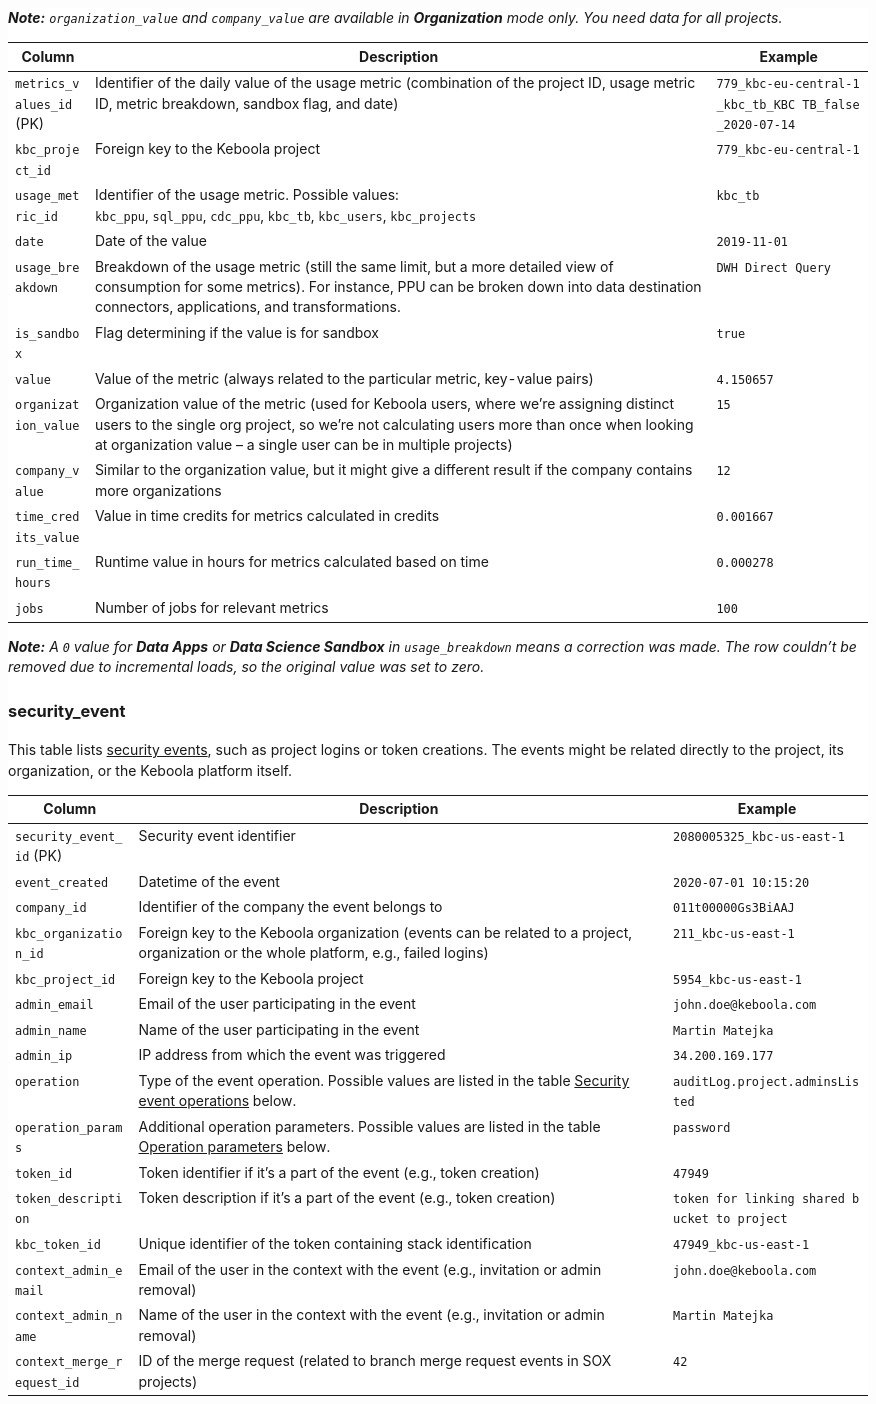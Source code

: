 ***Note:** `organization_value` and `company_value` are available in **Organization** mode only. 
You need data for all projects.*

| **Column** | **Description** | **Example** | 
|---|---|---|
| `metrics_values_id` (PK) | Identifier of the daily value of the usage metric (combination of the project ID, usage metric ID, metric breakdown, sandbox flag, and date) | `779_kbc-eu-central-1_kbc_tb_KBC TB_false_2020-07-14` |
| `kbc_project_id` | Foreign key to the Keboola project | `779_kbc-eu-central-1` |
| `usage_metric_id` | Identifier of the usage metric. Possible values: <br> `kbc_ppu`, `sql_ppu`, `cdc_ppu`, `kbc_tb`, `kbc_users`, `kbc_projects` | `kbc_tb` |
| `date` | Date of the value | `2019-11-01` |
| `usage_breakdown` | Breakdown of the usage metric (still the same limit, but a more detailed view of consumption for some metrics). For instance, PPU can be broken down into data destination connectors, applications, and transformations. | `DWH Direct Query` |
| `is_sandbox` | Flag determining if the value is for sandbox | `true` |
| `value` | Value of the metric (always related to the particular metric, key-value pairs) | `4.150657` |
| `organization_value` | Organization value of the metric (used for Keboola users, where we’re assigning distinct users to the single org project, so we’re not calculating users more than once when looking at organization value – a single user can be in multiple projects) | `15` |
| `company_value` | Similar to the organization value, but it might give a different result if the company contains more organizations | `12` |
| `time_credits_value` | Value in time credits for metrics calculated in credits | `0.001667` |
| `run_time_hours` | Runtime value in hours for metrics calculated based on time | `0.000278` |
| `jobs` | Number of jobs for relevant metrics | `100` |

***Note:** A `0` value for **Data Apps** or **Data Science Sandbox** in `usage_breakdown` means a correction was made. The row couldn’t be removed due to incremental loads, so the original value was set to zero.*

### security_event
This table lists [security events](/management/project/tokens/#token-events), 
such as project logins or token creations. The events might be related directly to the project, its
organization, or the Keboola platform itself.

| **Column** | **Description** | **Example** | 
|---|---|---|
| `security_event_id` (PK) | Security event identifier | `2080005325_kbc-us-east-1` | 
| `event_created` | Datetime of the event | `2020-07-01 10:15:20` |
| `company_id` | Identifier of the company the event belongs to | `011t00000Gs3BiAAJ` |
| `kbc_organization_id` | Foreign key to the Keboola organization (events can be related to a project, organization or the whole platform, e.g., failed logins) | `211_kbc-us-east-1` |
| `kbc_project_id` | Foreign key to the Keboola project | `5954_kbc-us-east-1` |
| `admin_email` | Email of the user participating in the event | `john.doe@keboola.com` |
| `admin_name` | Name of the user participating in the event | `Martin Matejka` |
| `admin_ip` | IP address from which the event was triggered | `34.200.169.177` |
| `operation` | Type of the event operation. Possible values are listed in the table [Security event operations](#security-event-operations) below. | `auditLog.project.adminsListed` |
| `operation_params` | Additional operation parameters. Possible values are listed in the table [Operation parameters](#operation-parameters) below. | `password` |
| `token_id` | Token identifier if it’s a part of the event (e.g., token creation) | `47949` |
| `token_description` | Token description if it’s a part of the event (e.g., token creation) | `token for linking shared bucket to project` |
| `kbc_token_id` | Unique identifier of the token containing stack identification | `47949_kbc-us-east-1` |
| `context_admin_email` | Email of the user in the context with the event (e.g., invitation or admin removal) | `john.doe@keboola.com` |
| `context_admin_name` | Name of the user in the context with the event (e.g., invitation or admin removal) | `Martin Matejka` |
| `context_merge_request_id` | ID of the merge request (related to branch merge request events in SOX projects) | `42` |